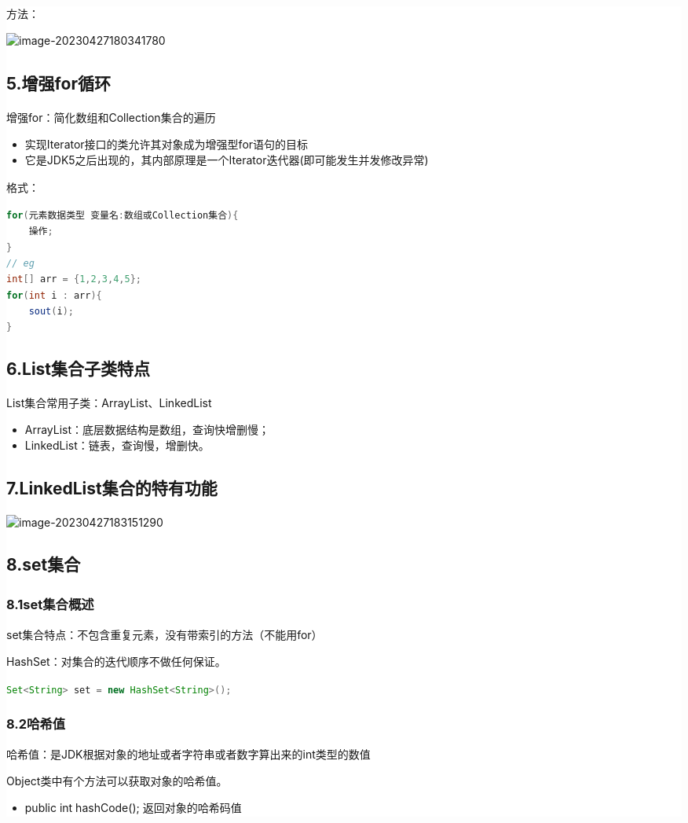 方法：

![image-20230427180341780](C:\Users\Aqi\AppData\Roaming\Typora\typora-user-images\image-20230427180341780.png)

## 5.增强for循环

增强for：简化数组和Collection集合的遍历

- 实现Iterator接口的类允许其对象成为增强型for语句的目标
- 它是JDK5之后出现的，其内部原理是一个Iterator迭代器(即可能发生并发修改异常)

格式：

```java
for(元素数据类型 变量名:数组或Collection集合){
    操作;
}
// eg
int[] arr = {1,2,3,4,5};
for(int i : arr){
    sout(i);
}
```

## 6.List集合子类特点

List集合常用子类：ArrayList、LinkedList

- ArrayList：底层数据结构是数组，查询快增删慢；
- LinkedList：链表，查询慢，增删快。

## 7.LinkedList集合的特有功能

![image-20230427183151290](C:\Users\Aqi\AppData\Roaming\Typora\typora-user-images\image-20230427183151290.png)

## 8.set集合

### 8.1set集合概述

set集合特点：不包含重复元素，没有带索引的方法（不能用for）

HashSet：对集合的迭代顺序不做任何保证。

```java
Set<String> set = new HashSet<String>();
```

### 8.2哈希值

哈希值：是JDK根据对象的地址或者字符串或者数字算出来的int类型的数值

Object类中有个方法可以获取对象的哈希值。

- public int hashCode(); 返回对象的哈希码值
